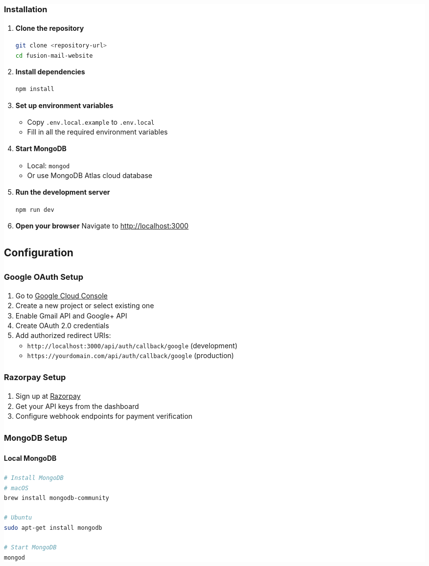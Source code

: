### Installation

1. **Clone the repository**
   ```bash
   git clone <repository-url>
   cd fusion-mail-website
   ```

2. **Install dependencies**
   ```bash
   npm install
   ```

3. **Set up environment variables**
   - Copy `.env.local.example` to `.env.local`
   - Fill in all the required environment variables

4. **Start MongoDB**
   - Local: `mongod`
   - Or use MongoDB Atlas cloud database

5. **Run the development server**
   ```bash
   npm run dev
   ```

6. **Open your browser**
   Navigate to [http://localhost:3000](http://localhost:3000)

## Configuration

### Google OAuth Setup

1. Go to [Google Cloud Console](https://console.cloud.google.com/)
2. Create a new project or select existing one
3. Enable Gmail API and Google+ API
4. Create OAuth 2.0 credentials
5. Add authorized redirect URIs:
   - `http://localhost:3000/api/auth/callback/google` (development)
   - `https://yourdomain.com/api/auth/callback/google` (production)

### Razorpay Setup

1. Sign up at [Razorpay](https://razorpay.com/)
2. Get your API keys from the dashboard
3. Configure webhook endpoints for payment verification

### MongoDB Setup

#### Local MongoDB
```bash
# Install MongoDB
# macOS
brew install mongodb-community

# Ubuntu
sudo apt-get install mongodb

# Start MongoDB
mongod
```
